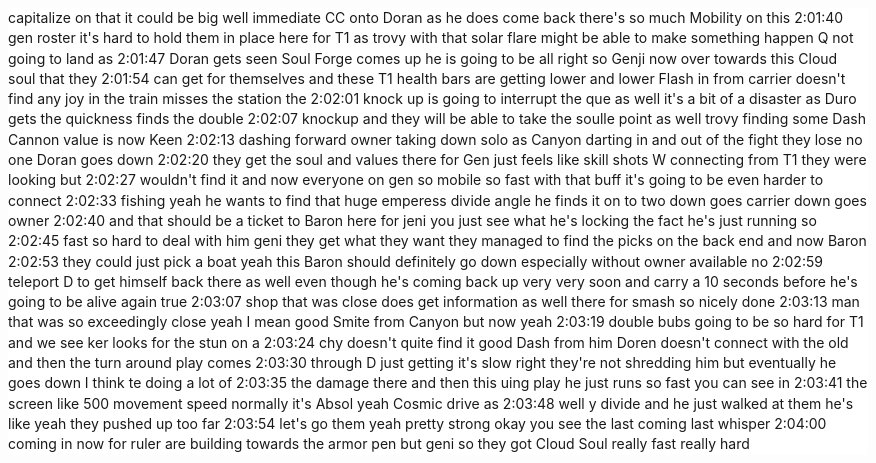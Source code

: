 capitalize on that it could be big well immediate CC onto Doran as he does come back there's so much Mobility on this
2:01:40
gen roster it's hard to hold them in place here for T1 as trovy with that solar flare might be able to make something happen Q not going to land as
2:01:47
Doran gets seen Soul Forge comes up he is going to be all right so Genji now over towards this Cloud soul that they
2:01:54
can get for themselves and these T1 health bars are getting lower and lower Flash in from carrier doesn't find any joy in the train misses the station the
2:02:01
knock up is going to interrupt the que as well it's a bit of a disaster as Duro gets the quickness finds the double
2:02:07
knockup and they will be able to take the soulle point as well trovy finding some Dash Cannon value is now Keen
2:02:13
dashing forward owner taking down solo as Canyon darting in and out of the fight they lose no one Doran goes down
2:02:20
they get the soul and values there for Gen just feels like skill shots W connecting from T1 they were looking but
2:02:27
wouldn't find it and now everyone on gen so mobile so fast with that buff it's going to be even harder to connect
2:02:33
fishing yeah he wants to find that huge emperess divide angle he finds it on to two down goes carrier down goes owner
2:02:40
and that should be a ticket to Baron here for jeni you just see what he's locking the fact he's just running so
2:02:45
fast so hard to deal with him geni they get what they want they managed to find the picks on the back end and now Baron
2:02:53
they could just pick a boat yeah this Baron should definitely go down especially without owner available no
2:02:59
teleport D to get himself back there as well even though he's coming back up very very soon and carry a 10 seconds before he's going to be alive again true
2:03:07
shop that was close does get information as well there for smash so nicely done
2:03:13
man that was so exceedingly close yeah I mean good Smite from Canyon but now yeah
2:03:19
double bubs going to be so hard for T1 and we see ker looks for the stun on a
2:03:24
chy doesn't quite find it good Dash from him Doren doesn't connect with the old and then the turn around play comes
2:03:30
through D just getting it's slow right they're not shredding him but eventually he goes down I think te doing a lot of
2:03:35
the damage there and then this uing play he just runs so fast you can see in
2:03:41
the screen like 500 movement speed normally it's Absol yeah Cosmic drive as
2:03:48
well y divide and he just walked at them he's like yeah they pushed up too far
2:03:54
let's go them yeah pretty strong okay you see the last coming last whisper
2:04:00
coming in now for ruler are building towards the armor pen but geni so they got Cloud Soul really fast really hard
